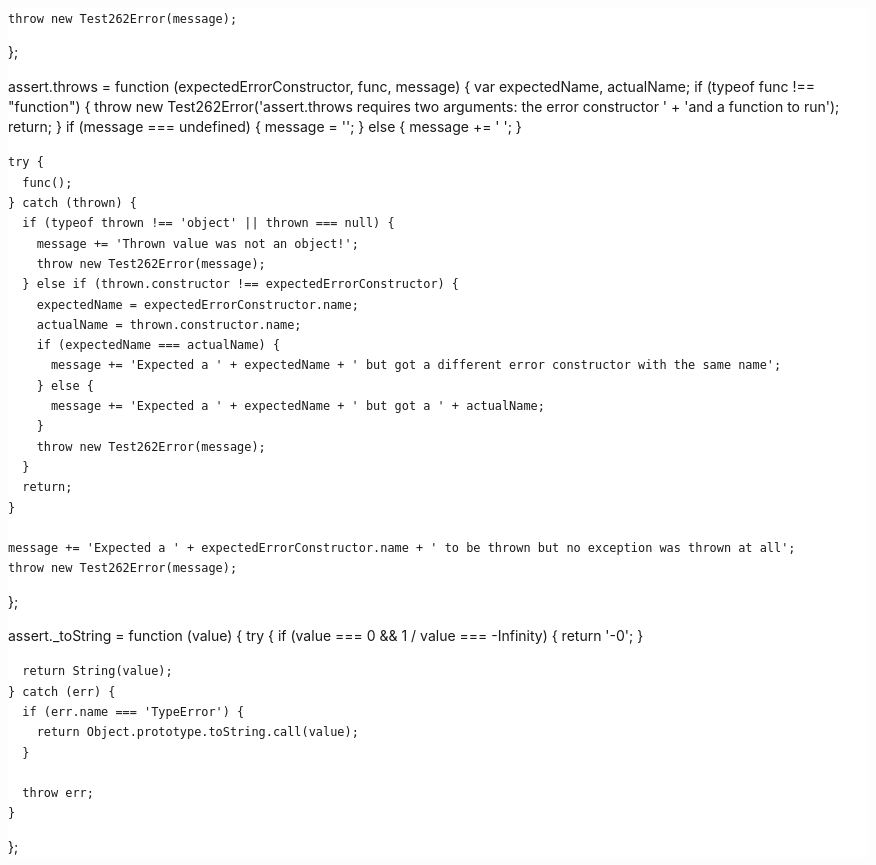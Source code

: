     throw new Test262Error(message);
  };

  assert.throws = function (expectedErrorConstructor, func, message) {
    var expectedName, actualName;
    if (typeof func !== "function") {
      throw new Test262Error('assert.throws requires two arguments: the error constructor ' +
        'and a function to run');
      return;
    }
    if (message === undefined) {
      message = '';
    } else {
      message += ' ';
    }

    try {
      func();
    } catch (thrown) {
      if (typeof thrown !== 'object' || thrown === null) {
        message += 'Thrown value was not an object!';
        throw new Test262Error(message);
      } else if (thrown.constructor !== expectedErrorConstructor) {
        expectedName = expectedErrorConstructor.name;
        actualName = thrown.constructor.name;
        if (expectedName === actualName) {
          message += 'Expected a ' + expectedName + ' but got a different error constructor with the same name';
        } else {
          message += 'Expected a ' + expectedName + ' but got a ' + actualName;
        }
        throw new Test262Error(message);
      }
      return;
    }

    message += 'Expected a ' + expectedErrorConstructor.name + ' to be thrown but no exception was thrown at all';
    throw new Test262Error(message);
  };

  assert._toString = function (value) {
    try {
      if (value === 0 && 1 / value === -Infinity) {
        return '-0';
      }

      return String(value);
    } catch (err) {
      if (err.name === 'TypeError') {
        return Object.prototype.toString.call(value);
      }

      throw err;
    }
  };
